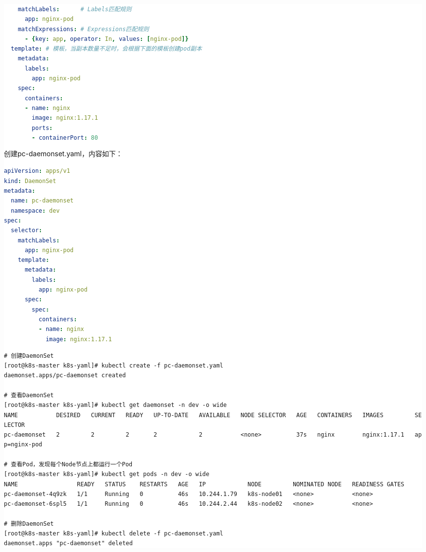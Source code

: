 ```yaml
    matchLabels:      # Labels匹配规则
      app: nginx-pod
    matchExpressions: # Expressions匹配规则
      - {key: app, operator: In, values: [nginx-pod]}
  template: # 模板，当副本数量不足时，会根据下面的模板创建pod副本
    metadata:
      labels:
        app: nginx-pod
    spec:
      containers:
      - name: nginx
        image: nginx:1.17.1
        ports:
        - containerPort: 80
```

创建pc-daemonset.yaml，内容如下：

```yaml
apiVersion: apps/v1
kind: DaemonSet
metadata:
  name: pc-daemonset
  namespace: dev
spec:
  selector:
    matchLabels:
      app: nginx-pod
    template:
      metadata:
        labels:
          app: nginx-pod
      spec:
        spec:
          containers:
          - name: nginx
            image: nginx:1.17.1
```

```shell
# 创建DaemonSet
[root@k8s-master k8s-yaml]# kubectl create -f pc-daemonset.yaml
daemonset.apps/pc-daemonset created

# 查看DaemonSet
[root@k8s-master k8s-yaml]# kubectl get daemonset -n dev -o wide
NAME           DESIRED   CURRENT   READY   UP-TO-DATE   AVAILABLE   NODE SELECTOR   AGE   CONTAINERS   IMAGES         SELECTOR
pc-daemonset   2         2         2       2            2           <none>          37s   nginx        nginx:1.17.1   app=nginx-pod

# 查看Pod，发现每个Node节点上都运行一个Pod
[root@k8s-master k8s-yaml]# kubectl get pods -n dev -o wide
NAME                 READY   STATUS    RESTARTS   AGE   IP            NODE         NOMINATED NODE   READINESS GATES
pc-daemonset-4q9zk   1/1     Running   0          46s   10.244.1.79   k8s-node01   <none>           <none>
pc-daemonset-6spl5   1/1     Running   0          46s   10.244.2.44   k8s-node02   <none>           <none>

# 删除DaemonSet
[root@k8s-master k8s-yaml]# kubectl delete -f pc-daemonset.yaml
daemonset.apps "pc-daemonset" deleted
```
